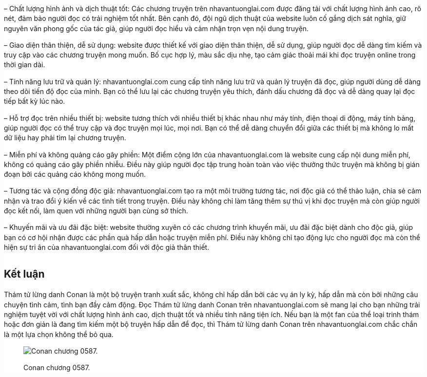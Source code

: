 – Chất lượng hình ảnh và dịch thuật tốt: Các chương truyện trên nhavantuonglai.com được đăng tải với chất lượng hình ảnh cao, rõ nét, đảm bảo người đọc có trải nghiệm tốt nhất. Bên cạnh đó, đội ngũ dịch thuật của website luôn cố gắng dịch sát nghĩa, giữ nguyên văn phong gốc của tác giả, giúp người đọc hiểu và cảm nhận trọn vẹn nội dung truyện.

– Giao diện thân thiện, dễ sử dụng: website được thiết kế với giao diện thân thiện, dễ sử dụng, giúp người đọc dễ dàng tìm kiếm và truy cập vào các chương truyện mong muốn. Bố cục hợp lý, màu sắc dịu nhẹ, tạo cảm giác thoải mái khi đọc truyện online trong thời gian dài.

– Tính năng lưu trữ và quản lý: nhavantuonglai.com cung cấp tính năng lưu trữ và quản lý truyện đã đọc, giúp người dùng dễ dàng theo dõi tiến độ đọc của mình. Bạn có thể lưu lại các chương truyện yêu thích, đánh dấu chương đã đọc và dễ dàng quay lại đọc tiếp bất kỳ lúc nào.

– Hỗ trợ đọc trên nhiều thiết bị: website tương thích với nhiều thiết bị khác nhau như máy tính, điện thoại di động, máy tính bảng, giúp người đọc có thể truy cập và đọc truyện mọi lúc, mọi nơi. Bạn có thể dễ dàng chuyển đổi giữa các thiết bị mà không lo mất dữ liệu hay phải tìm lại chương truyện.

– Miễn phí và không quảng cáo gây phiền: Một điểm cộng lớn của nhavantuonglai.com là website cung cấp nội dung miễn phí, không có quảng cáo gây phiền nhiễu. Điều này giúp người đọc tập trung hoàn toàn vào việc thưởng thức truyện mà không bị gián đoạn bởi các quảng cáo không mong muốn.

– Tương tác và cộng đồng độc giả: nhavantuonglai.com tạo ra một môi trường tương tác, nơi độc giả có thể thảo luận, chia sẻ cảm nhận và trao đổi ý kiến về các tình tiết trong truyện. Điều này không chỉ làm tăng thêm sự thú vị khi đọc truyện mà còn giúp người đọc kết nối, làm quen với những người bạn cùng sở thích.

– Khuyến mãi và ưu đãi đặc biệt: website thường xuyên có các chương trình khuyến mãi, ưu đãi đặc biệt dành cho độc giả, giúp bạn có cơ hội nhận được các phần quà hấp dẫn hoặc truyện miễn phí. Điều này không chỉ tạo động lực cho người đọc mà còn thể hiện sự tri ân của nhavantuonglai.com đối với độc giả thân thiết.

## Kết luận

Thám tử lừng danh Conan là một bộ truyện tranh xuất sắc, không chỉ hấp dẫn bởi các vụ án ly kỳ, hấp dẫn mà còn bởi những câu chuyện tình cảm, tình bạn đầy cảm động. Đọc Thám tử lừng danh Conan trên nhavantuonglai.com sẽ mang lại cho bạn những trải nghiệm tuyệt vời với chất lượng hình ảnh cao, dịch thuật tốt và nhiều tính năng tiện ích. Nếu bạn là một fan của thể loại trinh thám hoặc đơn giản là đang tìm kiếm một bộ truyện hấp dẫn để đọc, thì Thám tử lừng danh Conan trên nhavantuonglai.com chắc chắn là một lựa chọn không thể bỏ qua.

<figure><img src="https://nhavantuonglai.com/image/cover/001-587.jpg" alt="Conan chương 0587." title="Conan chương 0587." height=100% width=100%><figcaption><p>Conan chương 0587.</p></figcaption></figure>